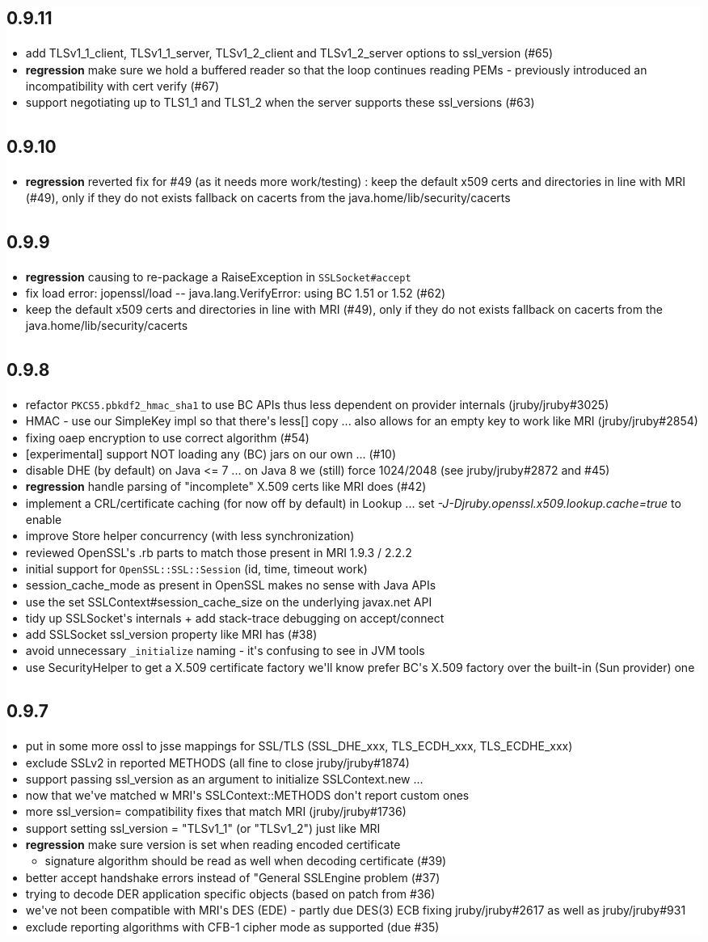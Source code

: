 ## 0.9.11

* add TLSv1_1_client, TLSv1_1_server, TLSv1_2_client and TLSv1_2_server options
  to ssl_version (#65)
* **regression** make sure we hold a buffered reader so that the loop continues
  reading PEMs - previously introduced an incompatibility with cert verify (#67)
* support negotiating up to TLS1_1 and TLS1_2 when the server supports these
  ssl_versions (#63)

## 0.9.10

* **regression** reverted fix for #49 (as it needs more work/testing) :
  keep the default x509 certs and directories in line with MRI (#49), only if
  they do not exists fallback on cacerts from the java.home/lib/security/cacerts

## 0.9.9

* **regression** causing to re-package a RaiseException in `SSLSocket#accept`
* fix load error: jopenssl/load -- java.lang.VerifyError: using BC 1.51 or 1.52 (#62)
* keep the default x509 certs and directories in line with MRI (#49), only if
  they do not exists fallback on cacerts from the java.home/lib/security/cacerts

## 0.9.8

* refactor `PKCS5.pbkdf2_hmac_sha1` to use BC APIs
  thus less dependent on provider internals (jruby/jruby#3025)
* HMAC - use our SimpleKey impl so that there's less[] copy
  ... also allows for an empty key to work like MRI (jruby/jruby#2854)
* fixing oaep encryption to use correct algorithm (#54)
* [experimental] support NOT loading any (BC) jars on our own ... (#10)
* disable DHE (by default) on Java <= 7 ... on Java 8 we (still) force 1024/2048
  (see jruby/jruby#2872 and #45)
* **regression** handle parsing of "incomplete" X.509 certs like MRI does (#42)
* implement a CRL/certificate caching (for now off by default) in Lookup
  ... set *-J-Djruby.openssl.x509.lookup.cache=true* to enable
* improve Store helper concurrency (with less synchronization)
* reviewed OpenSSL's .rb parts to match those present in MRI 1.9.3 / 2.2.2
* initial support for `OpenSSL::SSL::Session` (id, time, timeout work)
* session_cache_mode as present in OpenSSL makes no sense with Java APIs
* use the set SSLContext#session_cache_size on the underlying javax.net API
* tidy up SSLSocket's internals + add stack-trace debugging on accept/connect
* add SSLSocket ssl_version property like MRI has (#38)
* avoid unnecessary `_initialize` naming - it's confusing to see in JVM tools
* use SecurityHelper to get a X.509 certificate factory
  we'll know prefer BC's X.509 factory over the built-in (Sun provider) one

## 0.9.7

* put in some more ossl to jsse mappings for SSL/TLS
  (SSL_DHE_xxx, TLS_ECDH_xxx, TLS_ECDHE_xxx)
* exclude SSLv2 in reported METHODS (all fine to close jruby/jruby#1874)
* support passing ssl_version as an argument to initialize SSLContext.new ...
* now that we've matched w MRI's SSLContext::METHODS don't report custom ones
* more ssl_version= compatibility fixes that match MRI (jruby/jruby#1736)
* support setting ssl_version = "TLSv1_1" (or "TLSv1_2") just like MRI
* **regression** make sure version is set when reading encoded certificate
  + signature algorithm should be read as well when decoding certificate (#39)
* better accept handshake errors instead of "General SSLEngine problem (#37)
* trying to decode DER application specific objects (based on patch from #36)
* we've not been compatible with MRI's DES (EDE) - partly due DES(3) ECB
  fixing jruby/jruby#2617 as well as jruby/jruby#931
* exclude reporting algorithms with CFB-1 cipher mode as supported (due #35)